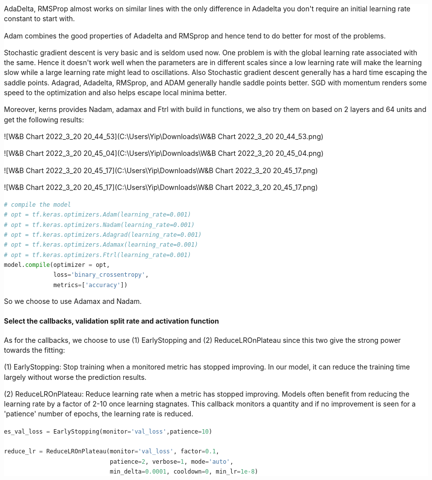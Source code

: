 AdaDelta, RMSProp almost works on similar lines with the only difference in Adadelta you don't require an initial learning rate constant to start with.

Adam combines the good properties of Adadelta and RMSprop and hence tend to do better for most of the problems.

Stochastic gradient descent is very basic and is seldom used now. One problem is with the global learning rate associated with the same. Hence it doesn't work well when the parameters are in different scales since a low learning rate will make the learning slow while a large learning rate might lead to oscillations. Also Stochastic gradient descent generally has a hard time escaping the saddle points. Adagrad, Adadelta, RMSprop, and ADAM generally handle saddle points better. SGD with momentum renders some speed to the optimization and also helps escape local minima better.

Moreover, kerns provides Nadam, adamax and Ftrl with build in functions, we also try them on based on 2 layers and 64 units and get the following results:

![W&B Chart 2022_3_20 20_44_53](C:\Users\Yip\Downloads\W&B Chart 2022_3_20 20_44_53.png)

![W&B Chart 2022_3_20 20_45_04](C:\Users\Yip\Downloads\W&B Chart 2022_3_20 20_45_04.png)

![W&B Chart 2022_3_20 20_45_17](C:\Users\Yip\Downloads\W&B Chart 2022_3_20 20_45_17.png)

![W&B Chart 2022_3_20 20_45_17](C:\Users\Yip\Downloads\W&B Chart 2022_3_20 20_45_17.png)



```python
# compile the model
# opt = tf.keras.optimizers.Adam(learning_rate=0.001)
# opt = tf.keras.optimizers.Nadam(learning_rate=0.001)
# opt = tf.keras.optimizers.Adagrad(learning_rate=0.001)
# opt = tf.keras.optimizers.Adamax(learning_rate=0.001)
# opt = tf.keras.optimizers.Ftrl(learning_rate=0.001)
model.compile(optimizer = opt, 
              loss='binary_crossentropy',
              metrics=['accuracy'])

```

So we choose to use Adamax and Nadam.

#### Select the callbacks, validation split rate and activation function

As for the callbacks, we choose to use (1) EarlyStopping and (2) ReduceLROnPlateau since this two give the strong power towards the fitting:

(1) EarlyStopping: Stop training when a monitored metric has stopped improving. In our model, it can reduce the training time largely without worse the prediction results.

(2) ReduceLROnPlateau: Reduce learning rate when a metric has stopped improving. Models often benefit from reducing the learning rate by a factor of 2-10 once learning stagnates. This callback monitors a quantity and if no improvement is seen for a 'patience' number of epochs, the learning rate is reduced.

```python
es_val_loss = EarlyStopping(monitor='val_loss',patience=10)

reduce_lr = ReduceLROnPlateau(monitor='val_loss', factor=0.1,
                              patience=2, verbose=1, mode='auto',
                              min_delta=0.0001, cooldown=0, min_lr=1e-8)
```
